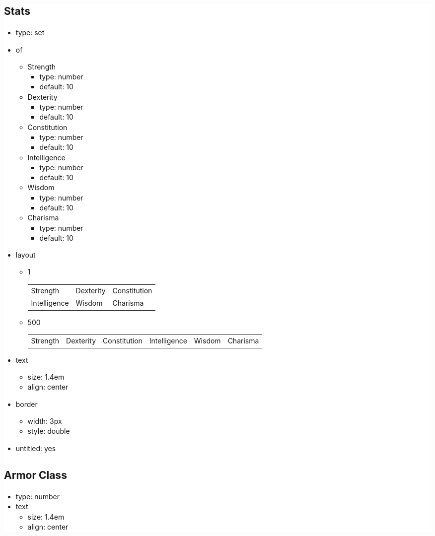 
## Stats
- type: set
- of
	- Strength
		- type: number
		- default: 10
	- Dexterity
		- type: number
		- default: 10
	- Constitution
		- type: number
		- default: 10
	- Intelligence
		- type: number
		- default: 10
	- Wisdom
		- type: number
		- default: 10
	- Charisma
		- type: number
		- default: 10
- layout
	- 1
		
		|              |           |              |
		| ------------ | --------- | ------------ |
		| Strength     | Dexterity | Constitution |
		| Intelligence | Wisdom    | Charisma     |
		
	- 500
		
		|          |           |              |              |        |          |
		| -------- | --------- | ------------ | ------------ | ------ | -------- |
		| Strength | Dexterity | Constitution | Intelligence | Wisdom | Charisma |
		
- text
	- size: 1.4em
	- align: center
- border
	- width: 3px
	- style: double
- untitled: yes

## Armor Class
- type: number
- text
	- size: 1.4em
	- align: center
